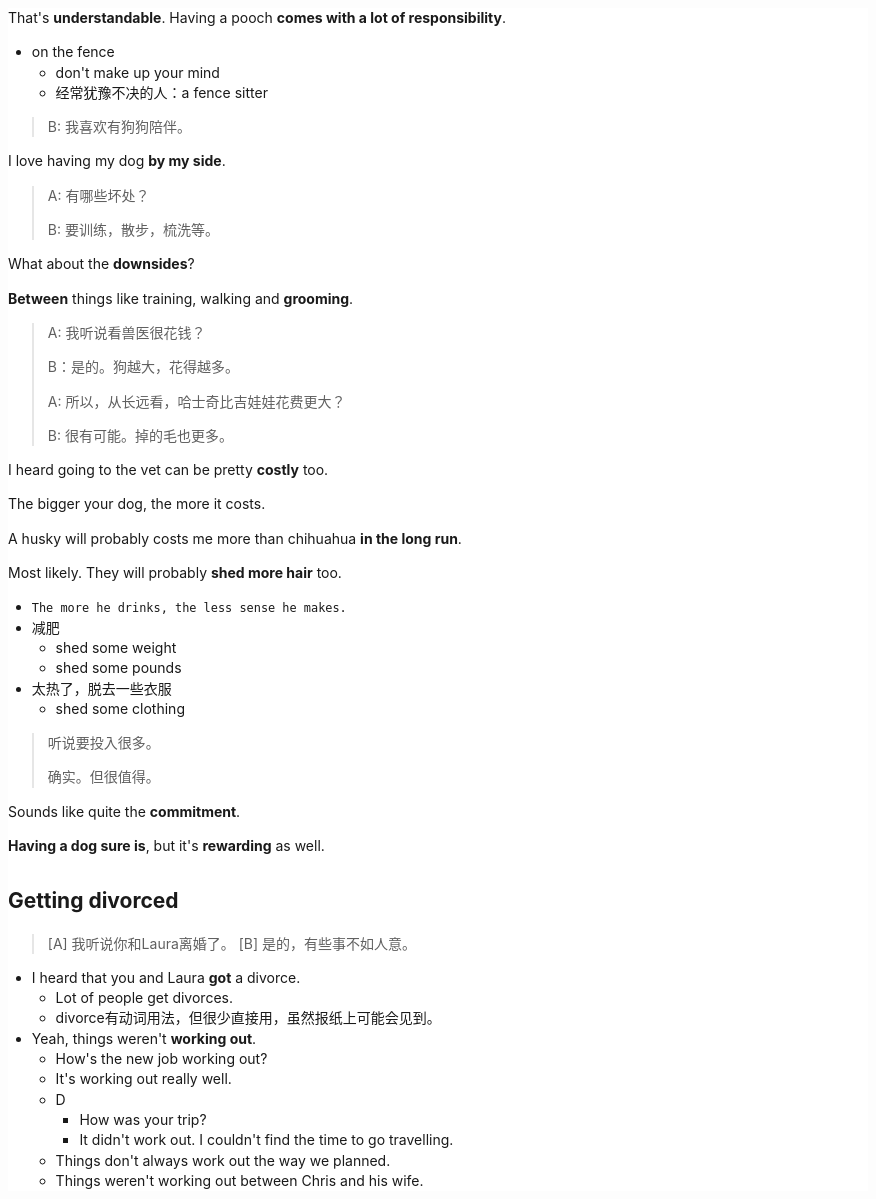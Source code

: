 That's **understandable**. Having a pooch **comes with a lot of responsibility**.

- on the fence
  - don't make up your mind
  - 经常犹豫不决的人：a fence sitter

> B: 我喜欢有狗狗陪伴。

I love having my dog **by my side**.

> A: 有哪些坏处？
> 
> B: 要训练，散步，梳洗等。

What about the **downsides**?

**Between** things like training, walking and **grooming**.

> A: 我听说看兽医很花钱？
>
> B：是的。狗越大，花得越多。
>
> A: 所以，从长远看，哈士奇比吉娃娃花费更大？
>
> B: 很有可能。掉的毛也更多。

I heard going to the vet can be pretty **costly** too.

The bigger your dog, the more it costs.

A husky will probably costs me more than chihuahua **in the long run**.

Most likely. They will probably **shed more hair** too.

- `The more he drinks, the less sense he makes.`
- 减肥
  - shed some weight
  - shed some pounds
- 太热了，脱去一些衣服
  - shed some clothing

> 听说要投入很多。
> 
> 确实。但很值得。

Sounds like quite the **commitment**.

**Having a dog sure is**, but it's **rewarding** as well.

## Getting divorced

> [A] 我听说你和Laura离婚了。
> [B] 是的，有些事不如人意。

- I heard that you and Laura **got** a divorce.
  - Lot of people get divorces.
  - divorce有动词用法，但很少直接用，虽然报纸上可能会见到。
- Yeah, things weren't **working out**.
  - How's the new job working out?
  - It's working out really well.
  - D
    - How was your trip? 
    - It didn't work out. I couldn't find the time to go travelling.
  - Things don't always work out the way we planned.
  - Things weren't working out between Chris and his wife.
